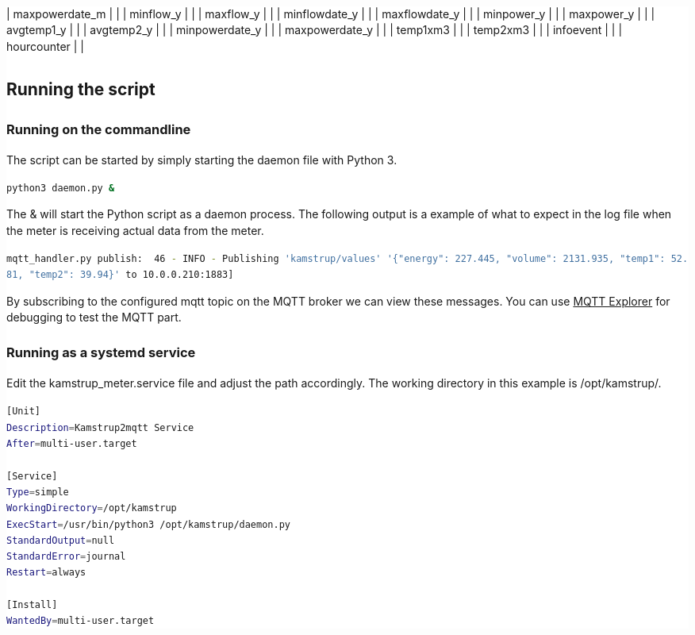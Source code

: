 | maxpowerdate_m | |
| minflow_y | |
| maxflow_y | |
| minflowdate_y | |
| maxflowdate_y | |
| minpower_y | |
| maxpower_y |  |
| avgtemp1_y |  |
| avgtemp2_y |  |
| minpowerdate_y | |
| maxpowerdate_y | |
| temp1xm3 | |
| temp2xm3 |   | 
| infoevent |   |
| hourcounter | |

## Running the script

### Running on the commandline
The script can be started by simply starting the daemon file with Python 3.
``` bash
python3 daemon.py &
```
The & will start the Python script as a daemon process. 
The following output is a example of what to expect in the log file when the meter is receiving actual data from the meter.
``` bash
mqtt_handler.py publish:  46 - INFO - Publishing 'kamstrup/values' '{"energy": 227.445, "volume": 2131.935, "temp1": 52.81, "temp2": 39.94}' to 10.0.0.210:1883]
```
By subscribing to the configured mqtt topic on the MQTT broker we can view these messages. You can use [MQTT Explorer](https://mqtt-explorer.com/) for debugging to test the MQTT part.


### Running as a systemd service
Edit the kamstrup_meter.service file and adjust the path accordingly. The working directory in this example is /opt/kamstrup/.
``` bash kamstrup_meter.service
[Unit]
Description=Kamstrup2mqtt Service
After=multi-user.target

[Service]
Type=simple
WorkingDirectory=/opt/kamstrup
ExecStart=/usr/bin/python3 /opt/kamstrup/daemon.py
StandardOutput=null
StandardError=journal
Restart=always

[Install]
WantedBy=multi-user.target
```